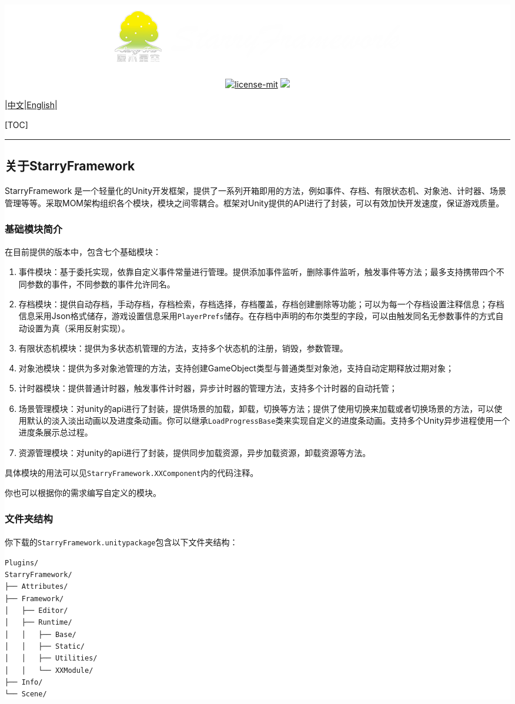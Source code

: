 



<p align="center"><img width="501" height="106" src="./images/README/StarryFramework-Logo.png"></p>

<p align="center">
	<a href="https://github.com/starryforest-ymxk/StarryFramework/blob/master/LICENSE.md"><img src="https://img.shields.io/badge/license-MIT-blue.svg" title="license-mit" /></a>
    <a href="https://github.com/starryforest-ymxk/StarryFramework/releases"><img src="https://img.shields.io/github/v/release/starryforest-ymxk/StarryFramework?color=green"/></a>
</p>

|[中文](README.md)|[English](README_EN.md)|

[TOC]

---

## 关于StarryFramework

StarryFramework 是一个轻量化的Unity开发框架，提供了一系列开箱即用的方法，例如事件、存档、有限状态机、对象池、计时器、场景管理等等。采取MOM架构组织各个模块，模块之间零耦合。框架对Unity提供的API进行了封装，可以有效加快开发速度，保证游戏质量。

### 基础模块简介

在目前提供的版本中，包含七个基础模块：

1. 事件模块：基于委托实现，依靠自定义事件常量进行管理。提供添加事件监听，删除事件监听，触发事件等方法；最多支持携带四个不同参数的事件，不同参数的事件允许同名。
2. 存档模块：提供自动存档，手动存档，存档检索，存档选择，存档覆盖，存档创建删除等功能；可以为每一个存档设置注释信息；存档信息采用Json格式储存，游戏设置信息采用`PlayerPrefs`储存。在存档中声明的布尔类型的字段，可以由触发同名无参数事件的方式自动设置为真（采用反射实现）。
3. 有限状态机模块：提供为多状态机管理的方法，支持多个状态机的注册，销毁，参数管理。

4. 对象池模块：提供为多对象池管理的方法，支持创建GameObject类型与普通类型对象池，支持自动定期释放过期对象；
5. 计时器模块：提供普通计时器，触发事件计时器，异步计时器的管理方法，支持多个计时器的自动托管；
6. 场景管理模块：对unity的api进行了封装，提供场景的加载，卸载，切换等方法；提供了使用切换来加载或者切换场景的方法，可以使用默认的淡入淡出动画以及进度条动画。你可以继承`LoadProgressBase`类来实现自定义的进度条动画。支持多个Unity异步进程使用一个进度条展示总过程。
7. 资源管理模块：对unity的api进行了封装，提供同步加载资源，异步加载资源，卸载资源等方法。

具体模块的用法可以见`StarryFramework.XXComponent`内的代码注释。

你也可以根据你的需求编写自定义的模块。

### 文件夹结构

你下载的`StarryFramework.unitypackage`包含以下文件夹结构：

```
Plugins/
StarryFramework/
├── Attributes/
├── Framework/
│   ├── Editor/
│   ├── Runtime/
│   │   ├── Base/
│   │   ├── Static/
│   │   ├── Utilities/
│   │   └── XXModule/
├── Info/
└── Scene/
```
